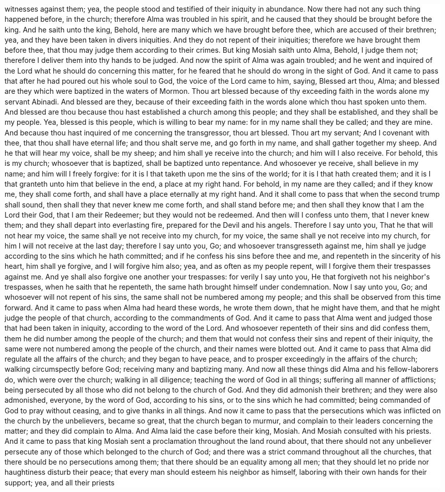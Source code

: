 witnesses against them; yea, the people stood and testified of their iniquity in abundance. Now there had not any such thing happened before, in the church; therefore Alma was troubled in his spirit, and he caused that they should be brought before the king. And he saith unto the king, Behold, here are many which we have brought before thee, which are accused of their brethren; yea, and they have been taken in divers iniquities. And they do not repent of their iniquities; therefore we have brought them before thee, that thou may judge them according to their  crimes. But king Mosiah saith unto Alma, Behold, I judge them not; therefore I deliver them into thy hands to be judged. And now the spirit of Alma was again troubled; and he went and inquired of the Lord what he should do concerning this matter, for he feared that he should do wrong in the sight of God. And it came to pass that after he had poured out his whole soul to God, the voice of the Lord came to him, saying, Blessed art thou, Alma; and blessed are they which were baptized in the waters of Mormon. Thou art blessed because of thy exceeding faith in the words alone my servant Abinadi. And blessed are they, because of their exceeding faith in the words alone which thou hast spoken unto them. And blessed are thou because thou hast established a church among this people; and they shall be established, and they shall be my people. Yea, blessed is this people, which is willing to bear my name: for in my name shall they be called; and they are mine. And because thou hast inquired of me concerning the transgressor, thou art blessed. Thou art my servant; And I covenant with thee, that thou shall have eternal life; and thou shalt serve me, and go forth in my name, and shall gather together my sheep. And he that will hear my voice, shall be my sheep; and him shall ye receive into the church; and him will I also receive. For behold, this is my church; whosoever that is baptized, shall be baptized unto repentance. And whosoever ye receive, shall believe in my name; and him will I freely forgive: for it is I that taketh upon me the sins of the world; for it is I that hath created them; and it is I that granteth unto him that believe in the end, a place at my right hand. For behold, in my name are they called; and if they know me, they shall come forth, and shall have a place eternally at my right hand. And it shall come to pass that when the second trump shall sound, then shall they that never knew me come forth, and shall stand before me; and then shall they know that I am the Lord their God, that I am their Redeemer; but they would not be redeemed. And then will I confess unto them, that I never knew them; and they shall depart into everlasting fire, prepared for the Devil and his angels. Therefore I say unto you, That he that will not hear my voice, the same shall ye not receive into my church, for my voice, the same shall ye not receive into my church, for him I will not receive at the last day; therefore I say unto you, Go; and whosoever transgresseth against me, him shall ye judge according to the sins which he hath committed; and  if he confess his sins before thee and me, and repenteth in the sincerity of his heart, him shall ye forgive, and I will forgive him also; yea, and as often as my people repent, will I forgive them their trespasses against me. And ye shall also forgive one another your trespasses: for verily I say unto you, He that forgiveth not his neighbor's trespasses, when he saith that he repenteth, the same hath brought himself under condemnation. Now I say unto you, Go; and whosoever will not repent of his sins, the same shall not be numbered among my people; and this shall be observed from this time forward. And it came to pass when Alma had heard these words, he wrote them down, that he might have them, and that he might judge the people of that church, according to the commandments of God. And it came to pass that Alma went and judged those that had been taken in iniquity, according to the word of the Lord. And whosoever repenteth of their sins and did confess them, them he did number among the people of the church; and them that would not confess their sins and repent of their iniquity, the same were not numbered among the people of the church, and their names were blotted out. And it came to pass that Alma did regulate all the affairs of the church; and they began to have peace, and to prosper exceedingly in the affairs of the church; walking circumspectly before God; receiving many and baptizing many. And now all these things did Alma and his fellow-laborers do, which were over the church; walking in all diligence; teaching the word of God in all things; suffering all manner of afflictions; being persecuted by all those who did not belong to the church of God. And they did admonish their brethren; and they were also admonished, everyone, by the word of God, according to his sins, or to the sins which he had committed; being commanded of God to pray without ceasing, and to give thanks in all things. And now it came to pass that the persecutions which was inflicted on the church by the unbelievers, became so great, that the church began to murmur, and complain to their leaders concerning the matter; and they did complain to Alma. And Alma laid the case before their king, Mosiah. And Mosiah consulted with his priests. And it came to pass that king Mosiah sent a proclamation throughout the land round about, that there should not any unbeliever persecute any of those which belonged to the church of God; and there was a strict command throughout all the  churches, that there should be no persecutions among them; that there should be an equality among all men; that they should let no pride nor haughtiness disturb their peace; that every man should esteem his neighbor as himself, laboring with their own hands for their support; yea, and all their priests